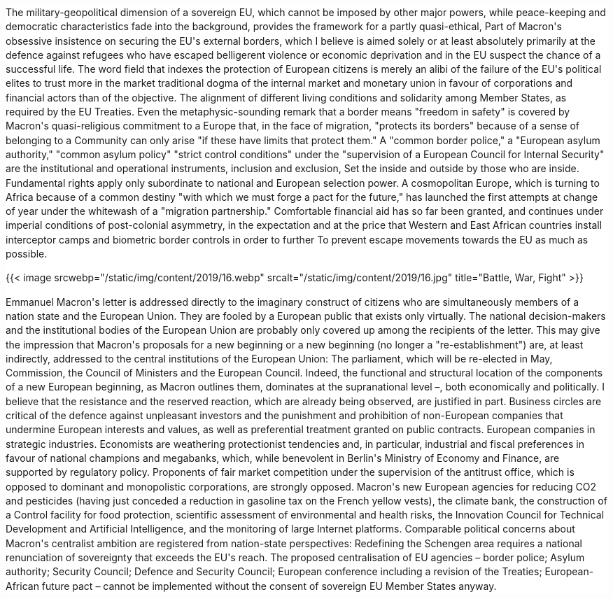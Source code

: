 The military-geopolitical dimension of a sovereign EU, which cannot be imposed by other major powers, while peace-keeping and democratic characteristics fade into the background, provides the framework for a partly quasi-ethical, Part of Macron's obsessive insistence on securing the EU's external borders, which I believe is aimed solely or at least absolutely primarily at the defence against refugees who have escaped belligerent violence or economic deprivation and in the EU suspect the chance of a successful life. The word field that indexes the protection of European citizens is merely an alibi of the failure of the EU's political elites to trust more in the market traditional dogma of the internal market and monetary union in favour of corporations and financial actors than of the objective. The alignment of different living conditions and solidarity among Member States, as required by the EU Treaties. Even the metaphysic-sounding remark that a border means "freedom in safety" is covered by Macron's quasi-religious commitment to a Europe that, in the face of migration, "protects its borders" because of a sense of belonging to a Community can only arise "if these have limits that protect them." A "common border police," a "European asylum authority," "common asylum policy" "strict control conditions" under the "supervision of a European Council for Internal Security" are the institutional and operational instruments, inclusion and exclusion, Set the inside and outside by those who are inside. Fundamental rights apply only subordinate to national and European selection power. A cosmopolitan Europe, which is turning to Africa because of a common destiny "with which we must forge a pact for the future," has launched the first attempts at change of year under the whitewash of a "migration partnership." Comfortable financial aid has so far been granted, and continues under imperial conditions of post-colonial asymmetry, in the expectation and at the price that Western and East African countries install interceptor camps and biometric border controls in order to further To prevent escape movements towards the EU as much as possible.

{{< image srcwebp="/static/img/content/2019/16.webp" srcalt="/static/img/content/2019/16.jpg" title="Battle, War, Fight" >}}

Emmanuel Macron's letter is addressed directly to the imaginary construct of citizens who are simultaneously members of a nation state and the European Union. They are fooled by a European public that exists only virtually. The national decision-makers and the institutional bodies of the European Union are probably only covered up among the recipients of the letter. This may give the impression that Macron's proposals for a new beginning or a new beginning (no longer a "re-establishment") are, at least indirectly, addressed to the central institutions of the European Union: The parliament, which will be re-elected in May, Commission, the Council of Ministers and the European Council. Indeed, the functional and structural location of the components of a new European beginning, as Macron outlines them, dominates at the supranational level –, both economically and politically. I believe that the resistance and the reserved reaction, which are already being observed, are justified in part. Business circles are critical of the defence against unpleasant investors and the punishment and prohibition of non-European companies that undermine European interests and values, as well as preferential treatment granted on public contracts. European companies in strategic industries. Economists are weathering protectionist tendencies and, in particular, industrial and fiscal preferences in favour of national champions and megabanks, which, while benevolent in Berlin's Ministry of Economy and Finance, are supported by regulatory policy. Proponents of fair market competition under the supervision of the antitrust office, which is opposed to dominant and monopolistic corporations, are strongly opposed. Macron's new European agencies for reducing CO2 and pesticides (having just conceded a reduction in gasoline tax on the French yellow vests), the climate bank, the construction of a Control facility for food protection, scientific assessment of environmental and health risks, the Innovation Council for Technical Development and Artificial Intelligence, and the monitoring of large Internet platforms. Comparable political concerns about Macron's centralist ambition are registered from nation-state perspectives: Redefining the Schengen area requires a national renunciation of sovereignty that exceeds the EU's reach. The proposed centralisation of EU agencies – border police; Asylum authority; Security Council; Defence and Security Council; European conference including a revision of the Treaties; European-African future pact – cannot be implemented without the consent of sovereign EU Member States anyway.
